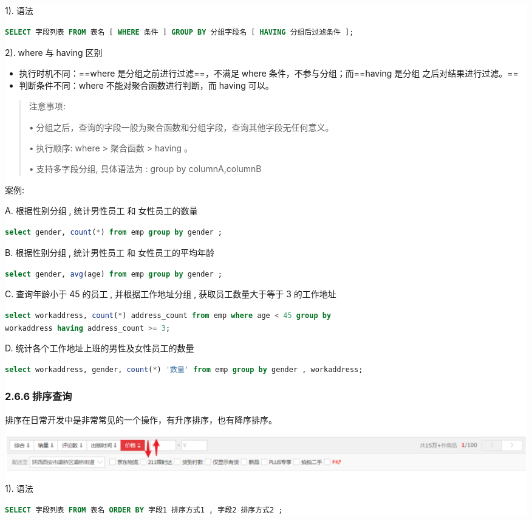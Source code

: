 1). 语法

```sql
SELECT 字段列表 FROM 表名 [ WHERE 条件 ] GROUP BY 分组字段名 [ HAVING 分组后过滤条件 ];
```

2). where 与 having 区别

- 执行时机不同：==where 是分组之前进行过滤==，不满足 where 条件，不参与分组；而==having 是分组 之后对结果进行过滤。==
- 判断条件不同：where 不能对聚合函数进行判断，而 having 可以。

> 注意事项:
>
> • 分组之后，查询的字段一般为聚合函数和分组字段，查询其他字段无任何意义。
>
> • 执行顺序: where > 聚合函数 > having 。
>
> • 支持多字段分组, 具体语法为 : group by columnA,columnB

案例:

A. 根据性别分组 , 统计男性员工 和 女性员工的数量

```sql
select gender, count(*) from emp group by gender ;
```

B. 根据性别分组 , 统计男性员工 和 女性员工的平均年龄

```sql
select gender, avg(age) from emp group by gender ;
```

C. 查询年龄小于 45 的员工 , 并根据工作地址分组 , 获取员工数量大于等于 3 的工作地址

```sql
select workaddress, count(*) address_count from emp where age < 45 group by
workaddress having address_count >= 3;
```

D. 统计各个工作地址上班的男性及女性员工的数量

```sql
select workaddress, gender, count(*) '数量' from emp group by gender , workaddress;
```

### 2.6.6 排序查询

排序在日常开发中是非常常见的一个操作，有升序排序，也有降序排序。

![image-20220415222322410](./assets/image-20220415222322410.png)

1). 语法

```sql
SELECT 字段列表 FROM 表名 ORDER BY 字段1 排序方式1 , 字段2 排序方式2 ;
```
